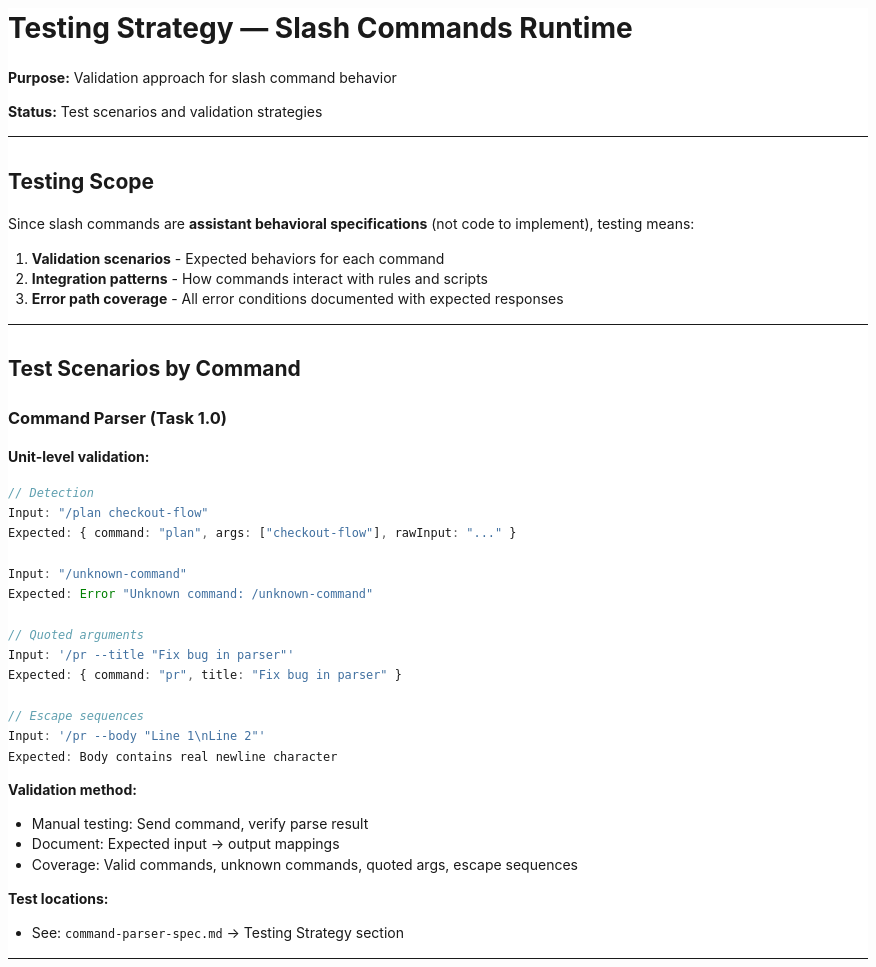 # Testing Strategy — Slash Commands Runtime

**Purpose:** Validation approach for slash command behavior

**Status:** Test scenarios and validation strategies

---

## Testing Scope

Since slash commands are **assistant behavioral specifications** (not code to implement), testing means:

1. **Validation scenarios** - Expected behaviors for each command
2. **Integration patterns** - How commands interact with rules and scripts
3. **Error path coverage** - All error conditions documented with expected responses

---

## Test Scenarios by Command

### Command Parser (Task 1.0)

**Unit-level validation:**

```typescript
// Detection
Input: "/plan checkout-flow"
Expected: { command: "plan", args: ["checkout-flow"], rawInput: "..." }

Input: "/unknown-command"
Expected: Error "Unknown command: /unknown-command"

// Quoted arguments
Input: '/pr --title "Fix bug in parser"'
Expected: { command: "pr", title: "Fix bug in parser" }

// Escape sequences
Input: '/pr --body "Line 1\nLine 2"'
Expected: Body contains real newline character
```

**Validation method:**

- Manual testing: Send command, verify parse result
- Document: Expected input → output mappings
- Coverage: Valid commands, unknown commands, quoted args, escape sequences

**Test locations:**

- See: `command-parser-spec.md` → Testing Strategy section

---
